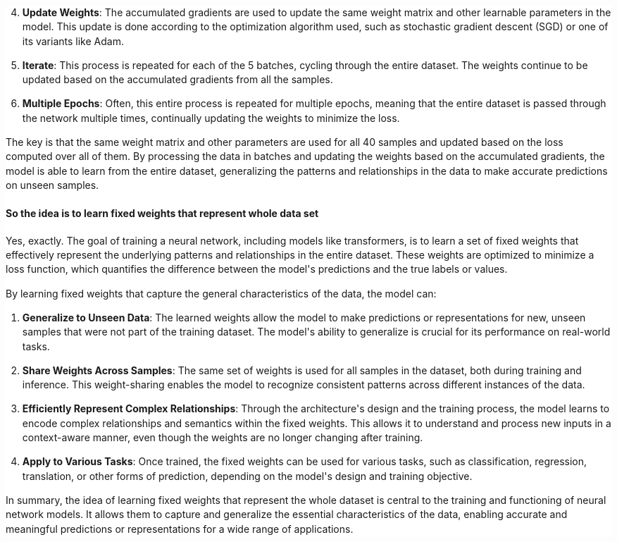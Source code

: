 4. **Update Weights**: The accumulated gradients are used to update the same
   weight matrix and other learnable parameters in the model. This update is
   done according to the optimization algorithm used, such as stochastic
   gradient descent (SGD) or one of its variants like Adam.

5. **Iterate**: This process is repeated for each of the 5 batches, cycling
   through the entire dataset. The weights continue to be updated based on the
   accumulated gradients from all the samples.

6. **Multiple Epochs**: Often, this entire process is repeated for multiple
   epochs, meaning that the entire dataset is passed through the network
   multiple times, continually updating the weights to minimize the loss.

The key is that the same weight matrix and other parameters are used for all 40
samples and updated based on the loss computed over all of them. By processing
the data in batches and updating the weights based on the accumulated gradients,
the model is able to learn from the entire dataset, generalizing the patterns
and relationships in the data to make accurate predictions on unseen samples.

#### So the idea is to learn fixed weights that represent whole data set

Yes, exactly. The goal of training a neural network, including models like
transformers, is to learn a set of fixed weights that effectively represent the
underlying patterns and relationships in the entire dataset. These weights are
optimized to minimize a loss function, which quantifies the difference between
the model's predictions and the true labels or values.

By learning fixed weights that capture the general characteristics of the data,
the model can:

1. **Generalize to Unseen Data**: The learned weights allow the model to make
   predictions or representations for new, unseen samples that were not part of
   the training dataset. The model's ability to generalize is crucial for its
   performance on real-world tasks.

2. **Share Weights Across Samples**: The same set of weights is used for all
   samples in the dataset, both during training and inference. This
   weight-sharing enables the model to recognize consistent patterns across
   different instances of the data.

3. **Efficiently Represent Complex Relationships**: Through the architecture's
   design and the training process, the model learns to encode complex
   relationships and semantics within the fixed weights. This allows it to
   understand and process new inputs in a context-aware manner, even though the
   weights are no longer changing after training.

4. **Apply to Various Tasks**: Once trained, the fixed weights can be used for
   various tasks, such as classification, regression, translation, or other
   forms of prediction, depending on the model's design and training objective.

In summary, the idea of learning fixed weights that represent the whole dataset
is central to the training and functioning of neural network models. It allows
them to capture and generalize the essential characteristics of the data,
enabling accurate and meaningful predictions or representations for a wide range
of applications.
